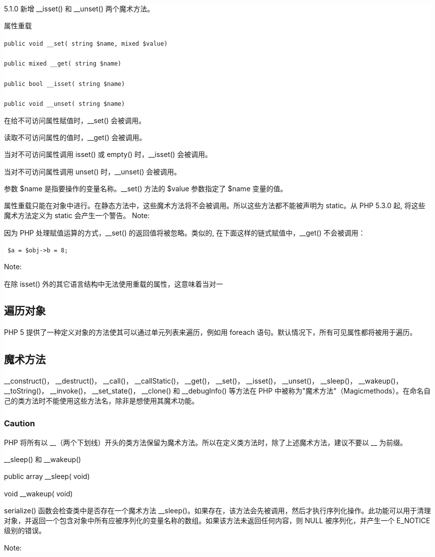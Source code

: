5.1.0 新增 __isset() 和 __unset() 两个魔术方法。  


属性重载
```
public void __set( string $name, mixed $value)

public mixed __get( string $name)

public bool __isset( string $name)

public void __unset( string $name)
```
在给不可访问属性赋值时，__set() 会被调用。 

读取不可访问属性的值时，__get() 会被调用。 

当对不可访问属性调用 isset() 或 empty() 时，__isset() 会被调用。 

当对不可访问属性调用 unset() 时，__unset() 会被调用。 

参数 $name 是指要操作的变量名称。__set() 方法的 $value 参数指定了 $name 变量的值。 

属性重载只能在对象中进行。在静态方法中，这些魔术方法将不会被调用。所以这些方法都不能被声明为 static。从 PHP 5.3.0 起, 将这些魔术方法定义为 static 会产生一个警告。 
Note: 

因为 PHP 处理赋值运算的方式，__set() 的返回值将被忽略。类似的, 在下面这样的链式赋值中，__get() 不会被调用：
```
 $a = $obj->b = 8; 
```
Note: 

在除 isset() 外的其它语言结构中无法使用重载的属性，这意味着当对一

## 遍历对象

PHP 5 提供了一种定义对象的方法使其可以通过单元列表来遍历，例如用 foreach 语句。默认情况下，所有可见属性都将被用于遍历。 

## 魔术方法

__construct()， __destruct()， __call()， __callStatic()， __get()， __set()， __isset()， __unset()， __sleep()， __wakeup()， __toString()， __invoke()， __set_state()， __clone() 和 __debugInfo() 等方法在 PHP 中被称为"魔术方法"（Magicmethods）。在命名自己的类方法时不能使用这些方法名，除非是想使用其魔术功能。 
### Caution 
PHP 将所有以 __（两个下划线）开头的类方法保留为魔术方法。所以在定义类方法时，除了上述魔术方法，建议不要以 __ 为前缀。 

__sleep() 和 __wakeup() 

public array __sleep( void)

void __wakeup( void)

serialize() 函数会检查类中是否存在一个魔术方法 __sleep()。如果存在，该方法会先被调用，然后才执行序列化操作。此功能可以用于清理对象，并返回一个包含对象中所有应被序列化的变量名称的数组。如果该方法未返回任何内容，则 NULL 被序列化，并产生一个 E_NOTICE 级别的错误。 


Note: 
